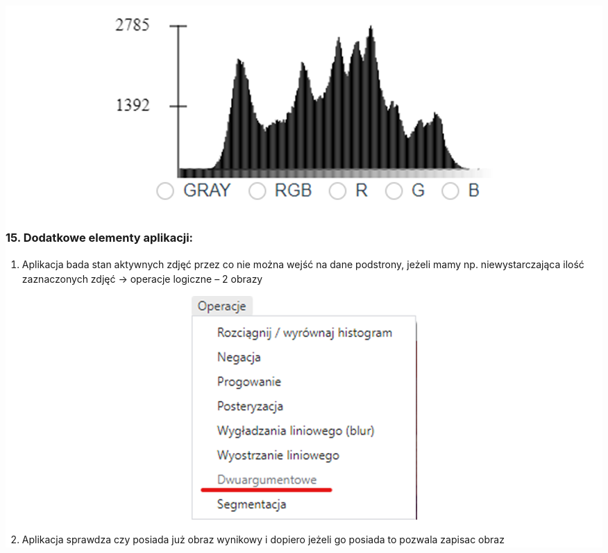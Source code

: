 <p align="center">
  <img src="https://github.com/WojciechxFalkowski/Obrobka-obrazow/blob/main/images/readme/14.b.png?raw=true"alt="Home page"/>
</p>

### 15. Dodatkowe elementy aplikacji:

1) Aplikacja bada stan aktywnych zdjęć przez co nie można wejść na dane podstrony, jeżeli mamy
np. niewystarczająca ilość zaznaczonych zdjęć -> operacje logiczne – 2 obrazy

<p align="center">
  <img src="https://github.com/WojciechxFalkowski/Obrobka-obrazow/blob/main/images/readme/15.a.png?raw=true"alt="Home page"/>
</p>
   
2) Aplikacja sprawdza czy posiada już obraz wynikowy i dopiero jeżeli go posiada to pozwala zapisac
obraz

<p align="center">